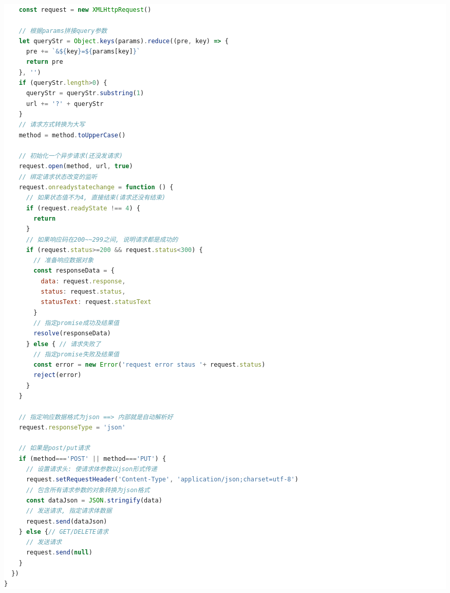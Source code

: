 ```js
    const request = new XMLHttpRequest()
    
    // 根据params拼接query参数
    let queryStr = Object.keys(params).reduce((pre, key) => {
      pre += `&${key}=${params[key]}`
      return pre
    }, '')
    if (queryStr.length>0) {
      queryStr = queryStr.substring(1)
      url += '?' + queryStr
    }
    // 请求方式转换为大写
    method = method.toUpperCase()
    
    // 初始化一个异步请求(还没发请求)
    request.open(method, url, true)
    // 绑定请求状态改变的监听
    request.onreadystatechange = function () {
      // 如果状态值不为4, 直接结束(请求还没有结束)
      if (request.readyState !== 4) {
        return
      }
      // 如果响应码在200~~299之间, 说明请求都是成功的
      if (request.status>=200 && request.status<300) {
        // 准备响应数据对象
        const responseData = {
          data: request.response,
          status: request.status,
          statusText: request.statusText
        }
        // 指定promise成功及结果值
        resolve(responseData)
      } else { // 请求失败了
        // 指定promise失败及结果值
        const error = new Error('request error staus '+ request.status)
        reject(error)
      }
    }

    // 指定响应数据格式为json ==> 内部就是自动解析好
    request.responseType = 'json'

    // 如果是post/put请求
    if (method==='POST' || method==='PUT') {
      // 设置请求头: 使请求体参数以json形式传递
      request.setRequestHeader('Content-Type', 'application/json;charset=utf-8')
      // 包含所有请求参数的对象转换为json格式
      const dataJson = JSON.stringify(data)
      // 发送请求, 指定请求体数据
      request.send(dataJson)
    } else {// GET/DELETE请求
      // 发送请求
      request.send(null)
    }
  })
}
```
